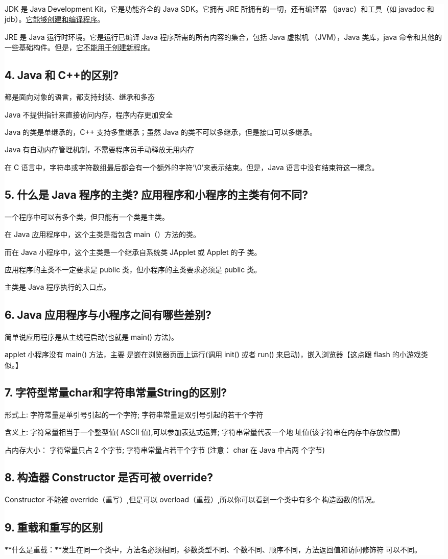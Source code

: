 JDK 是 Java Development Kit，它是功能⻬全的 Java SDK。它拥有 JRE 所拥有的⼀切，还有编译器 （javac）和⼯具（如 javadoc 和 jdb）。<u>它能够创建和编译程序</u>。

JRE 是 Java 运⾏时环境。它是运⾏已编译 Java 程序所需的所有内容的集合，包括 Java 虚拟机 （JVM），Java 类库，java 命令和其他的⼀些基础构件。但是，<u>它不能⽤于创建新程序</u>。



## 4.  Java 和 C++的区别?

都是⾯向对象的语⾔，都⽀持封装、继承和多态

Java 不提供指针来直接访问内存，程序内存更加安全

Java 的类是单继承的，C++ ⽀持多重继承；虽然 Java 的类不可以多继承，但是接⼝可以多继承。

Java 有⾃动内存管理机制，不需要程序员⼿动释放⽆⽤内存

在 C 语⾔中，字符串或字符数组最后都会有⼀个额外的字符‘\0’来表示结束。但是，Java 语⾔中没有结束符这⼀概念。



## 5. 什么是 Java 程序的主类? 应⽤程序和⼩程序的主类有何不同?

⼀个程序中可以有多个类，但只能有⼀个类是主类。

在 Java 应⽤程序中，这个主类是指包含 main（）⽅法的类。

⽽在 Java ⼩程序中，这个主类是⼀个继承⾃系统类 JApplet 或 Applet 的⼦ 类。

应⽤程序的主类不⼀定要求是 public 类，但⼩程序的主类要求必须是 public 类。

主类是 Java 程序执⾏的⼊⼝点。



## 6. Java 应⽤程序与⼩程序之间有哪些差别?

简单说应⽤程序是从主线程启动(也就是 main() ⽅法)。

applet ⼩程序没有 main() ⽅法，主要 是嵌在浏览器⻚⾯上运⾏(调⽤ init() 或者 run() 来启动)，嵌⼊浏览器【这点跟 flash 的⼩游戏类 似。】

## 7. 字符型常量char和字符串常量String的区别?

 形式上: 字符常量是单引号引起的⼀个字符; 字符串常量是双引号引起的若⼲个字符

含义上: 字符常量相当于⼀个整型值( ASCII 值),可以参加表达式运算; 字符串常量代表⼀个地 址值(该字符串在内存中存放位置)

占内存⼤⼩： 字符常量只占 2 个字节; 字符串常量占若⼲个字节 (注意： char 在 Java 中占两 个字节)

## 8. 构造器 Constructor 是否可被 override?

Constructor 不能被 override（重写）,但是可以 overload（重载）,所以你可以看到⼀个类中有多个 构造函数的情况。

## 9.  重载和重写的区别

**什么是重载：**发⽣在同⼀个类中，⽅法名必须相同，参数类型不同、个数不同、顺序不同，⽅法返回值和访问修饰符 可以不同。

